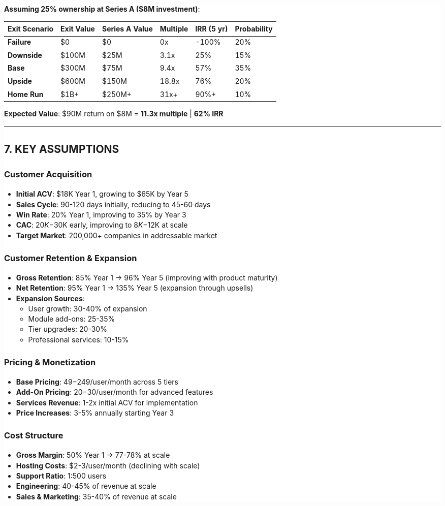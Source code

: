 **Assuming 25% ownership at Series A ($8M investment)**:

| Exit Scenario | Exit Value | Series A Value | Multiple | IRR (5 yr) | Probability |
|---------------|------------|----------------|----------|------------|-------------|
| **Failure** | $0 | $0 | 0x | -100% | 20% |
| **Downside** | $100M | $25M | 3.1x | 25% | 15% |
| **Base** | $300M | $75M | 9.4x | 57% | 35% |
| **Upside** | $600M | $150M | 18.8x | 76% | 20% |
| **Home Run** | $1B+ | $250M+ | 31x+ | 90%+ | 10% |

**Expected Value**: $90M return on $8M = **11.3x multiple** | **62% IRR**

---

## 7. KEY ASSUMPTIONS

### Customer Acquisition

- **Initial ACV**: $18K Year 1, growing to $65K by Year 5
- **Sales Cycle**: 90-120 days initially, reducing to 45-60 days
- **Win Rate**: 20% Year 1, improving to 35% by Year 3
- **CAC**: $20K-$30K early, improving to $8K-$12K at scale
- **Target Market**: 200,000+ companies in addressable market

### Customer Retention & Expansion

- **Gross Retention**: 85% Year 1 → 96% Year 5 (improving with product maturity)
- **Net Retention**: 95% Year 1 → 135% Year 5 (expansion through upsells)
- **Expansion Sources**:
  - User growth: 30-40% of expansion
  - Module add-ons: 25-35%
  - Tier upgrades: 20-30%
  - Professional services: 10-15%

### Pricing & Monetization

- **Base Pricing**: $49-$249/user/month across 5 tiers
- **Add-On Pricing**: $20-$30/user/month for advanced features
- **Services Revenue**: 1-2x initial ACV for implementation
- **Price Increases**: 3-5% annually starting Year 3

### Cost Structure

- **Gross Margin**: 50% Year 1 → 77-78% at scale
- **Hosting Costs**: $2-3/user/month (declining with scale)
- **Support Ratio**: 1:500 users
- **Engineering**: 40-45% of revenue at scale
- **Sales & Marketing**: 35-40% of revenue at scale
